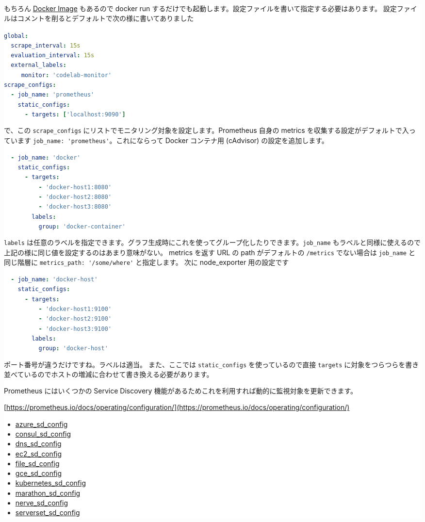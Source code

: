 もちろん [Docker Image](https://quay.io/repository/prometheus/prometheus) もあるので docker run するだけでも起動します。設定ファイルを書いて指定する必要はあります。 設定ファイルはコメントを削るとデフォルトで次の様に書いてありました

```yaml
global:
  scrape_interval: 15s
  evaluation_interval: 15s
  external_labels:
     monitor: 'codelab-monitor'
scrape_configs:
  - job_name: 'prometheus'
    static_configs:
      - targets: ['localhost:9090']
```

で、この `scrape_configs` にリストでモニタリング対象を設定します。Prometheus 自身の metrics を収集する設定がデフォルトで入っています `job_name: 'prometheus'`。これにならって Docker コンテナ用 (cAdvisor) の設定を追加します。

```yaml
  - job_name: 'docker'
    static_configs:
      - targets:
          - 'docker-host1:8080'
          - 'docker-host2:8080'
          - 'docker-host3:8080'
        labels:
          group: 'docker-container'
```

`labels` は任意のラベルを指定できます。グラフ生成時にこれを使ってグループ化したりできます。`job_name` もラベルと同様に使えるので上記の様に同じ値を設定するのはあまり意味がない。
metrics を返す URL の path がデフォルトの `/metrics` でない場合は `job_name` と同じ階層に `metrics_path: '/some/where'` と指定します。 次に node_exporter 用の設定です

```yaml
  - job_name: 'docker-host'
    static_configs:
      - targets:
          - 'docker-host1:9100'
          - 'docker-host2:9100'
          - 'docker-host3:9100'
        labels:
          group: 'docker-host'
```

ポート番号が違うだけですね。ラベルは適当。 また、ここでは `static_configs` を使っているので直接 `targets` に対象をつらつらを書き並べているのでホストの増減に合わせて書き換える必要があります。

Prometheus にはいくつかの Service Discovery 機能があるためこれを利用すれば動的に監視対象を更新できます。

[https://prometheus.io/docs/operating/configuration/](https://prometheus.io/docs/operating/configuration/)

* [azure\_sd\_config](https://prometheus.io/docs/operating/configuration/#<azure_sd_config>)
* [consul\_sd\_config](https://prometheus.io/docs/operating/configuration/#<consul_sd_config>)
* [dns\_sd\_config](https://prometheus.io/docs/operating/configuration/#<dns_sd_config>)
* [ec2\_sd\_config](https://prometheus.io/docs/operating/configuration/#<ec2_sd_config>)
* [file\_sd\_config](https://prometheus.io/docs/operating/configuration/#<file_sd_config>)
* [gce\_sd\_config](https://prometheus.io/docs/operating/configuration/#<gce_sd_config>)
* [kubernetes\_sd\_config](https://prometheus.io/docs/operating/configuration/#<kubernetes_sd_config>)
* [marathon\_sd\_config](https://prometheus.io/docs/operating/configuration/#<marathon_sd_config>)
* [nerve\_sd\_config](https://prometheus.io/docs/operating/configuration/#<nerve_sd_config>)
* [serverset\_sd\_config](https://prometheus.io/docs/operating/configuration/#<serverset_sd_config>)
